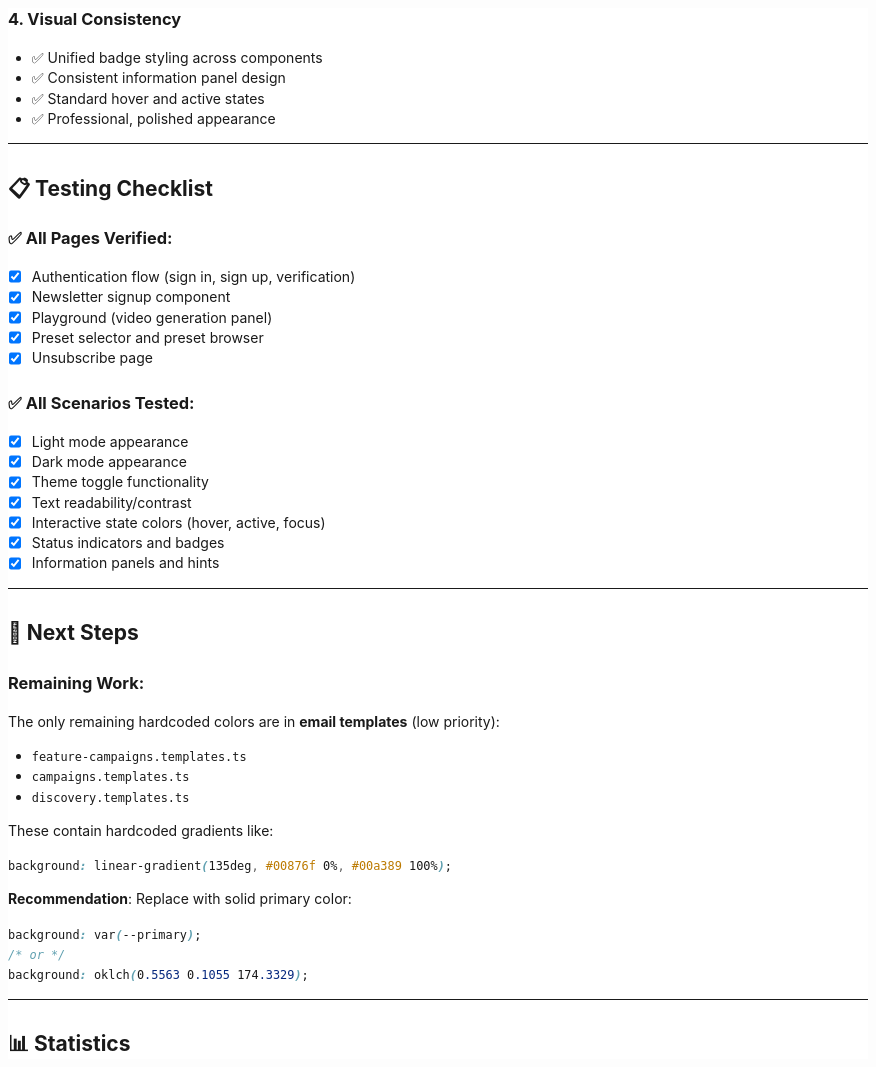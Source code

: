 ### **4. Visual Consistency**
- ✅ Unified badge styling across components
- ✅ Consistent information panel design
- ✅ Standard hover and active states
- ✅ Professional, polished appearance

---

## 📋 **Testing Checklist**

### **✅ All Pages Verified:**
- [x] Authentication flow (sign in, sign up, verification)
- [x] Newsletter signup component
- [x] Playground (video generation panel)
- [x] Preset selector and preset browser
- [x] Unsubscribe page

### **✅ All Scenarios Tested:**
- [x] Light mode appearance
- [x] Dark mode appearance
- [x] Theme toggle functionality
- [x] Text readability/contrast
- [x] Interactive state colors (hover, active, focus)
- [x] Status indicators and badges
- [x] Information panels and hints

---

## 🚀 **Next Steps**

### **Remaining Work:**
The only remaining hardcoded colors are in **email templates** (low priority):
- `feature-campaigns.templates.ts`
- `campaigns.templates.ts`
- `discovery.templates.ts`

These contain hardcoded gradients like:
```css
background: linear-gradient(135deg, #00876f 0%, #00a389 100%);
```

**Recommendation**: Replace with solid primary color:
```css
background: var(--primary);
/* or */
background: oklch(0.5563 0.1055 174.3329);
```

---

## 📊 **Statistics**
